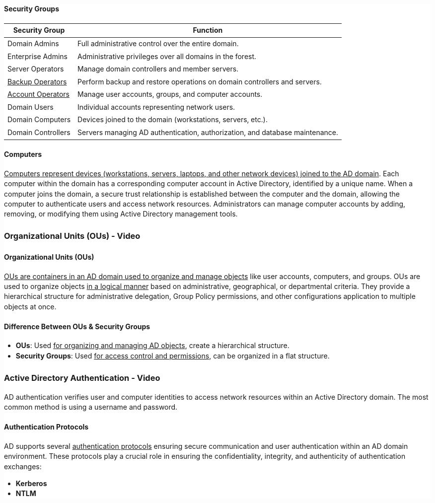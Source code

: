 #### Security Groups

| Security Group    | Function                                                                                                 |
|-------------------|----------------------------------------------------------------------------------------------------------|
| Domain Admins     | Full administrative control over the entire domain.                                                       |
| Enterprise Admins | Administrative privileges over all domains in the forest.                                                 |
| Server Operators  | Manage domain controllers and member servers.                                                             |
| <u>Backup Operators</u>  | Perform backup and restore operations on domain controllers and servers.                                  |
| <u>Account Operators</u> | Manage user accounts, groups, and computer accounts.                                                     |
| Domain Users      | Individual accounts representing network users.                                                           |
| Domain Computers  | Devices joined to the domain (workstations, servers, etc.).                                               |
| Domain Controllers | Servers managing AD authentication, authorization, and database maintenance.                             |

#### Computers

<u>Computers represent devices (workstations, servers, laptops, and other network devices) joined to the AD domain</u>. Each computer within the domain has a corresponding computer account in Active Directory, identified by a unique name. When a computer joins the domain, a secure trust relationship is established between the computer and the domain, allowing the computer to authenticate users and access network resources.
Administrators can manage computer accounts by adding, removing, or modifying them using Active Directory management tools.

### Organizational Units (OUs) - Video

#### Organizational Units (OUs)

<u>OUs are containers in an AD domain used to organize and manage objects</u> like user accounts, computers, and groups. OUs are used to organize objects <u>in a logical manner</u> based on administrative, geographical, or departmental criteria. They provide a hierarchical structure for administrative delegation, Group Policy permissions, and other configurations application to multiple objects at once.

#### Difference Between OUs & Security Groups

- **OUs**: Used <u>for organizing and managing AD objects</u>, create a hierarchical structure.
- **Security Groups**: Used <u>for access control and permissions</u>, can be organized in a flat structure.

### Active Directory Authentication - Video

AD authentication verifies user and computer identities to access network resources within an Active Directory domain. The most common method is using a username and password.

#### Authentication Protocols

AD supports several <u>authentication protocols</u> ensuring secure communication and user authentication within an AD domain environment.
These protocols play a crucial role in ensuring the confidentiality, integrity, and authenticity of authentication exchanges:
- **Kerberos**
- **NTLM**
